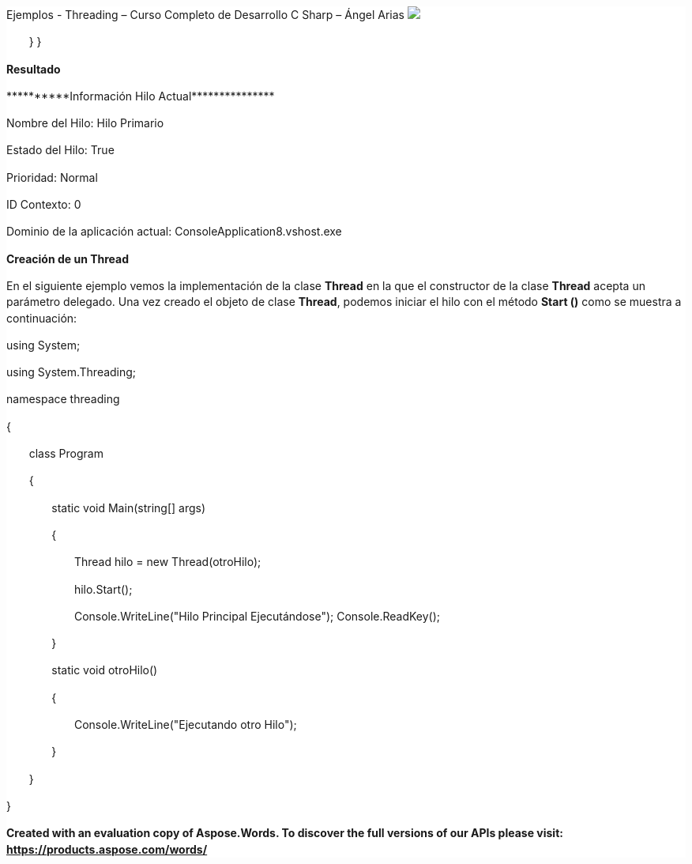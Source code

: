 Ejemplos - Threading – Curso Completo de Desarrollo C Sharp – Ángel Arias ![](EjemplosThreading.003.png)

`    `} }

**Resultado** 

\*\*\*\*\*\*\*\*\*\*Información Hilo Actual\*\*\*\*\*\*\*\*\*\*\*\*\*\*\* 

Nombre del Hilo: Hilo Primario 

Estado del Hilo: True 

Prioridad: Normal 

ID Contexto: 0 

Dominio de la aplicación actual: ConsoleApplication8.vshost.exe 

**Creación de un Thread** 

En el siguiente ejemplo vemos la implementación de la clase  **Thread** en la que el constructor de la clase **Thread** acepta un parámetro delegado. Una vez creado el objeto de clase **Thread**, podemos iniciar el hilo con el método **Start ()** como se muestra a continuación: 

using System; 

using System.Threading; 

namespace threading 

{ 

`    `class Program 

`    `{ 

`        `static void Main(string[] args) 

`        `{ 

`            `Thread hilo = new Thread(otroHilo); 

`            `hilo.Start(); 

`            `Console.WriteLine("Hilo Principal Ejecutándose");             Console.ReadKey(); 

`        `} 

`        `static void otroHilo() 

`        `{ 

`            `Console.WriteLine("Ejecutando otro Hilo"); 

`        `} 

`    `} 

} 

**Created with an evaluation copy of Aspose.Words. To discover the full versions of our APIs please visit: https://products.aspose.com/words/**